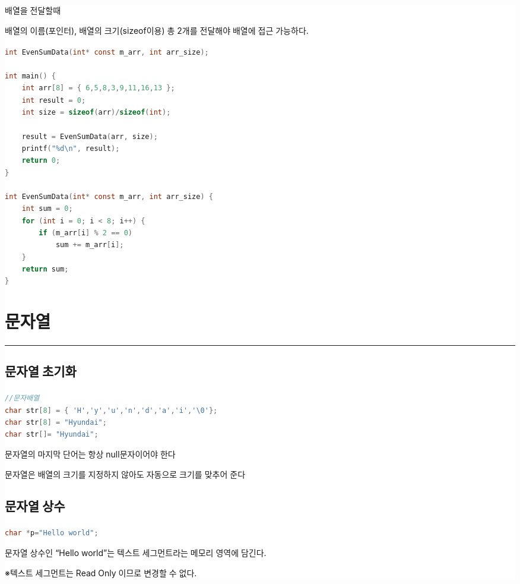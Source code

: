 배열을 전달할때

배열의 이름(포인터), 배열의 크기(sizeof이용) 총 2개를 전달해야 배열에 접근 가능하다.

```c
int EvenSumData(int* const m_arr, int arr_size);

int main() {
	int arr[8] = { 6,5,8,3,9,11,16,13 };
	int result = 0;
	int size = sizeof(arr)/sizeof(int);

	result = EvenSumData(arr, size);
	printf("%d\n", result);
	return 0;
}

int EvenSumData(int* const m_arr, int arr_size) {
	int sum = 0;
	for (int i = 0; i < 8; i++) {
		if (m_arr[i] % 2 == 0)
			sum += m_arr[i];
	}
	return sum;
}
```

# 문자열

---

## 문자열 초기화

```c
//문자배열
char str[8] = { 'H','y','u','n','d','a','i','\0'};
char str[8] = "Hyundai";
char str[]= "Hyundai";
```

문자열의 마지막 단어는 항상 null문자이어야 한다

문자열은 배열의 크기를 지정하지 않아도 자동으로 크기를 맞추어 준다

## 문자열 상수

```c
char *p="Hello world";
```

문자열 상수인 “Hello world”는 텍스트 세그먼트라는 메모리 영역에 담긴다.

※텍스트 세그먼트는 Read Only 이므로 변경할 수 없다. 

